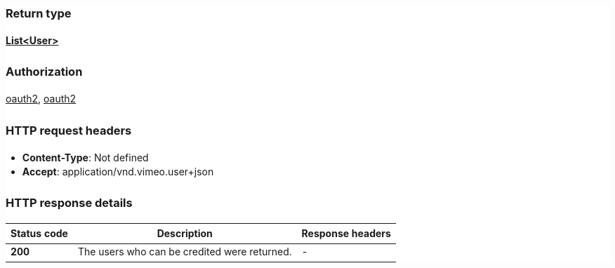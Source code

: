 ### Return type

[**List&lt;User&gt;**](User.md)

### Authorization

[oauth2](../README.md#oauth2), [oauth2](../README.md#oauth2)

### HTTP request headers

 - **Content-Type**: Not defined
 - **Accept**: application/vnd.vimeo.user+json

### HTTP response details
| Status code | Description | Response headers |
|-------------|-------------|------------------|
| **200** | The users who can be credited were returned. |  -  |

